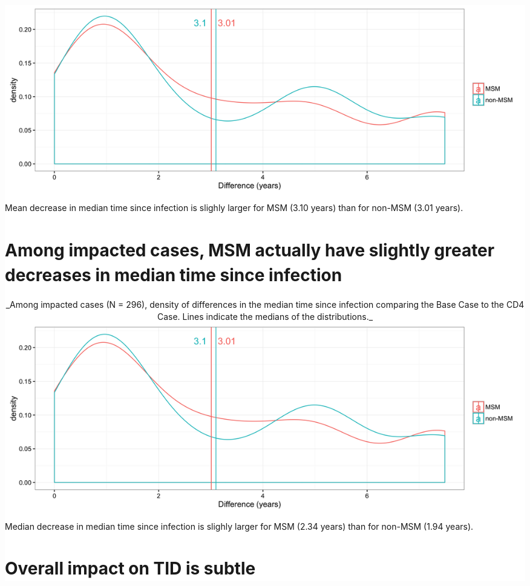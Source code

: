 <img src="figure/minimal-unnamed-chunk-14-1.png" title="plot of chunk unnamed-chunk-14" alt="plot of chunk unnamed-chunk-14" width="1500px" style="display: block; margin: auto;" />
</center>

Mean decrease in median time since infection is slighly larger for MSM (3.10 years) than for non-MSM (3.01 years).

Among impacted cases, MSM actually have slightly greater decreases in median time since infection
======================================================== 
<center>
_Among impacted cases (N = 296), density of differences in the median time since infection comparing the Base Case to the CD4 Case. Lines indicate the medians of the distributions._
<img src="figure/minimal-unnamed-chunk-15-1.png" title="plot of chunk unnamed-chunk-15" alt="plot of chunk unnamed-chunk-15" width="1500px" style="display: block; margin: auto;" />
</center>

Median decrease in median time since infection is slighly larger for MSM (2.34 years) than for non-MSM (1.94 years).

Overall impact on TID is subtle
======================================================== 

